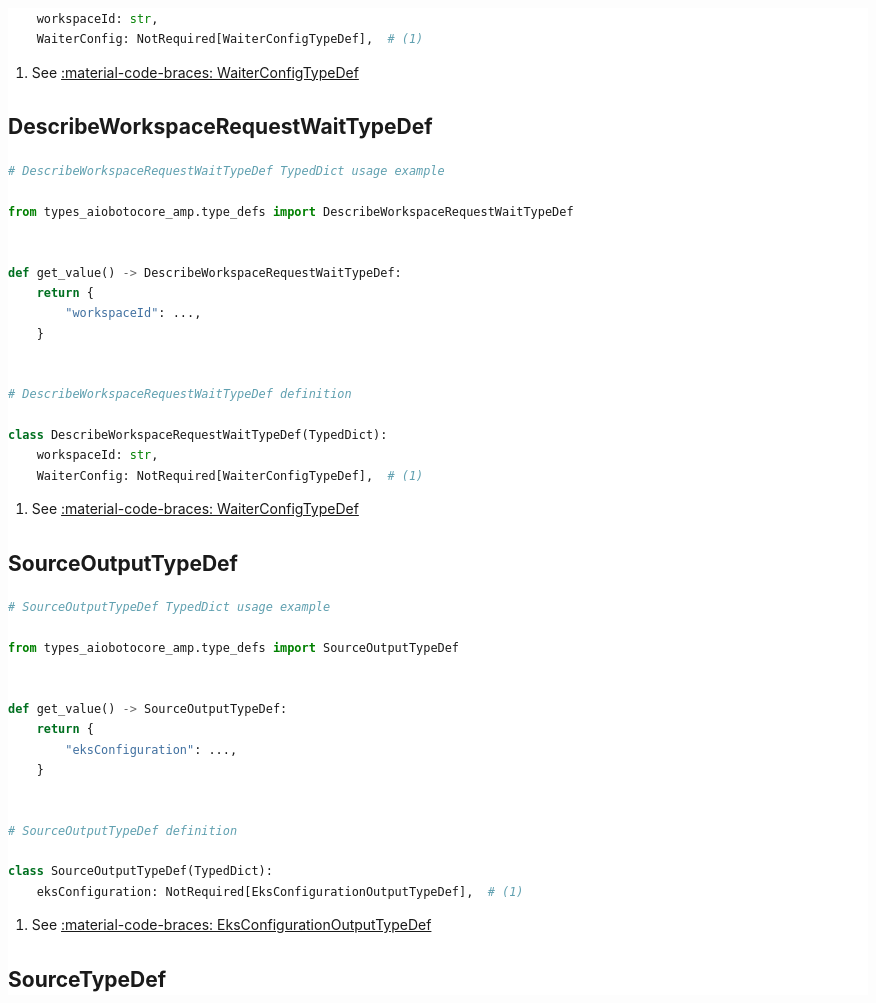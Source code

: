 ```python
    workspaceId: str,
    WaiterConfig: NotRequired[WaiterConfigTypeDef],  # (1)
```

1. See [:material-code-braces: WaiterConfigTypeDef](./type_defs.md#waiterconfigtypedef)

## DescribeWorkspaceRequestWaitTypeDef

```python
# DescribeWorkspaceRequestWaitTypeDef TypedDict usage example

from types_aiobotocore_amp.type_defs import DescribeWorkspaceRequestWaitTypeDef


def get_value() -> DescribeWorkspaceRequestWaitTypeDef:
    return {
        "workspaceId": ...,
    }


# DescribeWorkspaceRequestWaitTypeDef definition

class DescribeWorkspaceRequestWaitTypeDef(TypedDict):
    workspaceId: str,
    WaiterConfig: NotRequired[WaiterConfigTypeDef],  # (1)
```

1. See [:material-code-braces: WaiterConfigTypeDef](./type_defs.md#waiterconfigtypedef)

## SourceOutputTypeDef

```python
# SourceOutputTypeDef TypedDict usage example

from types_aiobotocore_amp.type_defs import SourceOutputTypeDef


def get_value() -> SourceOutputTypeDef:
    return {
        "eksConfiguration": ...,
    }


# SourceOutputTypeDef definition

class SourceOutputTypeDef(TypedDict):
    eksConfiguration: NotRequired[EksConfigurationOutputTypeDef],  # (1)
```

1. See [:material-code-braces: EksConfigurationOutputTypeDef](./type_defs.md#eksconfigurationoutputtypedef)

## SourceTypeDef
